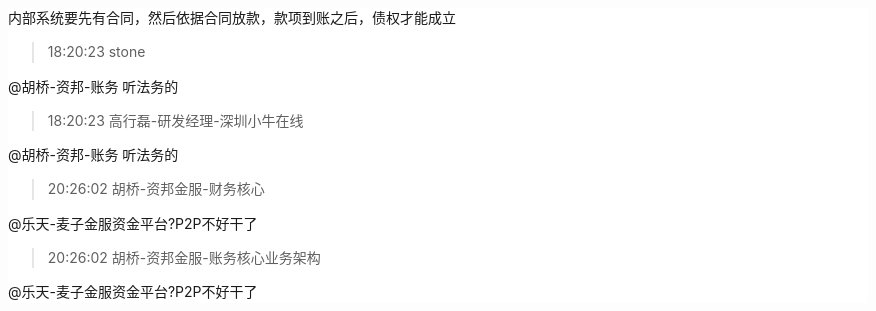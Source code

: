 内部系统要先有合同，然后依据合同放款，款项到账之后，债权才能成立  
   
> 18:20:23  stone  
   
@胡桥-资邦-账务 听法务的  
   
> 18:20:23  高行磊-研发经理-深圳小牛在线  
   
@胡桥-资邦-账务 听法务的  
   
> 20:26:02  胡桥-资邦金服-财务核心  
   
@乐天-麦子金服资金平台?P2P不好干了  
   
> 20:26:02  胡桥-资邦金服-账务核心业务架构  
   
@乐天-麦子金服资金平台?P2P不好干了  
   
